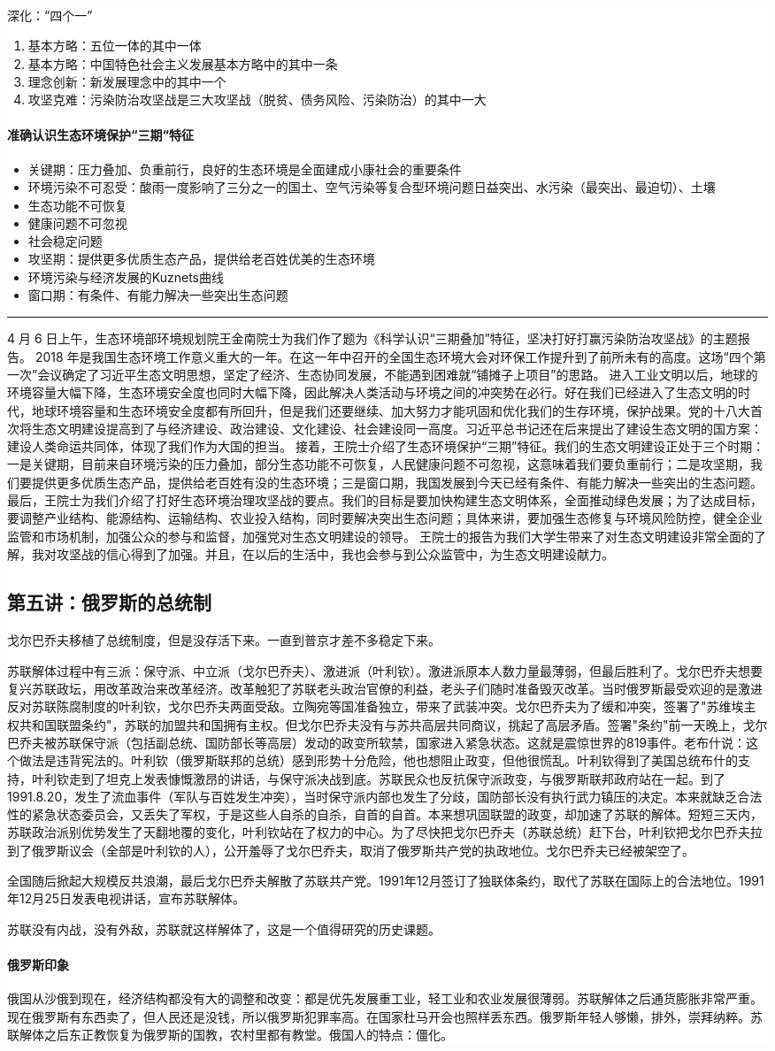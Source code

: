 深化：“四个一”

1. 基本方略：五位一体的其中一体
2. 基本方略：中国特色社会主义发展基本方略中的其中一条
3. 理念创新：新发展理念中的其中一个
4. 攻坚克难：污染防治攻坚战是三大攻坚战（脱贫、债务风险、污染防治）的其中一大

#### 准确认识生态环境保护“三期“特征

- 关键期：压力叠加、负重前行，良好的生态环境是全面建成小康社会的重要条件
- 环境污染不可忍受：酸雨一度影响了三分之一的国土、空气污染等复合型环境问题日益突出、水污染（最突出、最迫切）、土壤
- 生态功能不可恢复
- 健康问题不可忽视
- 社会稳定问题
- 攻坚期：提供更多优质生态产品，提供给老百姓优美的生态环境
- 环境污染与经济发展的Kuznets曲线
- 窗口期：有条件、有能力解决一些突出生态问题

---

4 月 6 日上午，生态环境部环境规划院王金南院士为我们作了题为《科学认识“三期叠加”特征，坚决打好打赢污染防治攻坚战》的主题报告。
   2018 年是我国生态环境工作意义重大的一年。在这一年中召开的全国生态环境大会对环保工作提升到了前所未有的高度。这场“四个第一次”会议确定了习近平生态文明思想，坚定了经济、生态协同发展，不能遇到困难就“铺摊子上项目”的思路。
   进入工业文明以后，地球的环境容量大幅下降，生态环境安全度也同时大幅下降，因此解决人类活动与环境之间的冲突势在必行。好在我们已经进入了生态文明的时代，地球环境容量和生态环境安全度都有所回升，但是我们还要继续、加大努力才能巩固和优化我们的生存环境，保护战果。党的十八大首次将生态文明建设提高到了与经济建设、政治建设、文化建设、社会建设同一高度。习近平总书记还在后来提出了建设生态文明的国方案：建设人类命运共同体，体现了我们作为大国的担当。
   接着，王院士介绍了生态环境保护“三期”特征。我们的生态文明建设正处于三个时期：一是关键期，目前来自环境污染的压力叠加，部分生态功能不可恢复，人民健康问题不可忽视，这意味着我们要负重前行；二是攻坚期，我们要提供更多优质生态产品，提供给老百姓有没的生态环境；三是窗口期，我国发展到今天已经有条件、有能力解决一些突出的生态问题。
   最后，王院士为我们介绍了打好生态环境治理攻坚战的要点。我们的目标是要加快构建生态文明体系，全面推动绿色发展；为了达成目标，要调整产业结构、能源结构、运输结构、农业投入结构，同时要解决突出生态问题；具体来讲，要加强生态修复与环境风险防控，健全企业监管和市场机制，加强公众的参与和监督，加强党对生态文明建设的领导。
   王院士的报告为我们大学生带来了对生态文明建设非常全面的了解，我对攻坚战的信心得到了加强。并且，在以后的生活中，我也会参与到公众监管中，为生态文明建设献力。





## 第五讲：俄罗斯的总统制

戈尔巴乔夫移植了总统制度，但是没存活下来。一直到普京才差不多稳定下来。

苏联解体过程中有三派：保守派、中立派（戈尔巴乔夫）、激进派（叶利钦）。激进派原本人数力量最薄弱，但最后胜利了。戈尔巴乔夫想要复兴苏联政坛，用改革政治来改革经济。改革触犯了苏联老头政治官僚的利益，老头子们随时准备毁灭改革。当时俄罗斯最受欢迎的是激进反对苏联陈腐制度的叶利钦，戈尔巴乔夫两面受敌。立陶宛等国准备独立，带来了武装冲突。戈尔巴乔夫为了缓和冲突，签署了"苏维埃主权共和国联盟条约"，苏联的加盟共和国拥有主权。但戈尔巴乔夫没有与苏共高层共同商议，挑起了高层矛盾。签署"条约"前一天晚上，戈尔巴乔夫被苏联保守派（包括副总统、国防部长等高层）发动的政变所软禁，国家进入紧急状态。这就是震惊世界的819事件。老布什说：这个做法是违背宪法的。叶利钦（俄罗斯联邦的总统）感到形势十分危险，他也想阻止政变，但他很慌乱。叶利钦得到了美国总统布什的支持，叶利钦走到了坦克上发表慷慨激昂的讲话，与保守派决战到底。苏联民众也反抗保守派政变，与俄罗斯联邦政府站在一起。到了1991.8.20，发生了流血事件（军队与百姓发生冲突），当时保守派内部也发生了分歧，国防部长没有执行武力镇压的决定。本来就缺乏合法性的紧急状态委员会，又丢失了军权，于是这些人自杀的自杀，自首的自首。本来想巩固联盟的政变，却加速了苏联的解体。短短三天内，苏联政治派别优势发生了天翻地覆的变化，叶利钦站在了权力的中心。为了尽快把戈尔巴乔夫（苏联总统）赶下台，叶利钦把戈尔巴乔夫拉到了俄罗斯议会（全部是叶利钦的人），公开羞辱了戈尔巴乔夫，取消了俄罗斯共产党的执政地位。戈尔巴乔夫已经被架空了。

全国随后掀起大规模反共浪潮，最后戈尔巴乔夫解散了苏联共产党。1991年12月签订了独联体条约，取代了苏联在国际上的合法地位。1991年12月25日发表电视讲话，宣布苏联解体。



苏联没有内战，没有外敌，苏联就这样解体了，这是一个值得研究的历史课题。

#### 俄罗斯印象

俄国从沙俄到现在，经济结构都没有大的调整和改变：都是优先发展重工业，轻工业和农业发展很薄弱。苏联解体之后通货膨胀非常严重。现在俄罗斯有东西卖了，但人民还是没钱，所以俄罗斯犯罪率高。在国家杜马开会也照样丢东西。俄罗斯年轻人够懒，排外，崇拜纳粹。苏联解体之后东正教恢复为俄罗斯的国教，农村里都有教堂。俄国人的特点：僵化。
